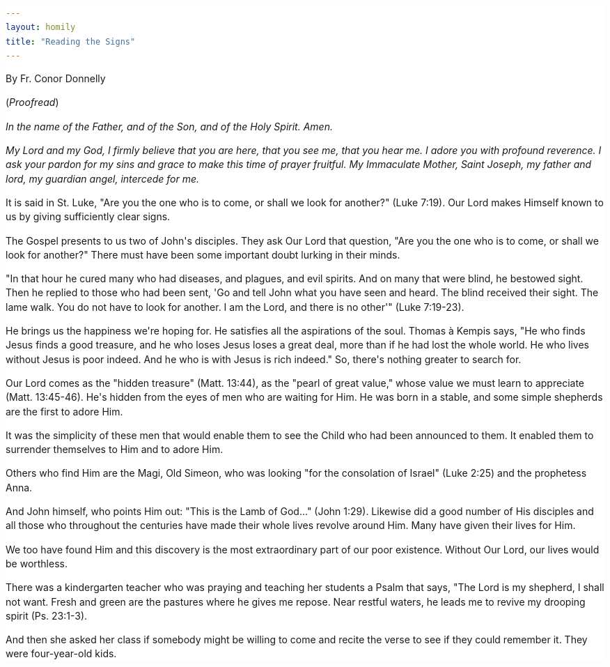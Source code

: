 ```yaml
---
layout: homily
title: "Reading the Signs"
---
```


By Fr. Conor Donnelly

(*Proofread*)

*In the name of the Father, and of the Son, and of the Holy Spirit. Amen.*

*My Lord and my God, I firmly believe that you are here, that you see me, that you hear me. I adore you with profound reverence. I ask your pardon for my sins and grace to make this time of prayer fruitful. My Immaculate Mother, Saint Joseph, my father and lord, my guardian angel, intercede for me.*

It is said in St. Luke, "Are you the one who is to come, or shall we look for another?" (Luke 7:19). Our Lord makes Himself known to us by giving sufficiently clear signs.

The Gospel presents to us two of John\'s disciples. They ask Our Lord that question, "Are you the one who is to come, or shall we look for another?" There must have been some important doubt lurking in their minds.

"In that hour he cured many who had diseases, and plagues, and evil spirits. And on many that were blind, he bestowed sight. Then he replied to those who had been sent, 'Go and tell John what you have seen and heard. The blind received their sight. The lame walk. You do not have to look for another. I am the Lord, and there is no other'" (Luke 7:19-23).

He brings us the happiness we\'re hoping for. He satisfies all the aspirations of the soul. Thomas à Kempis says, "He who finds Jesus finds a good treasure, and he who loses Jesus loses a great deal, more than if he had lost the whole world. He who lives without Jesus is poor indeed. And he who is with Jesus is rich indeed." So, there\'s nothing greater to search for.

Our Lord comes as the "hidden treasure" (Matt. 13:44), as the "pearl of great value," whose value we must learn to appreciate (Matt. 13:45-46). He\'s hidden from the eyes of men who are waiting for Him. He was born in a stable, and some simple shepherds are the first to adore Him.

It was the simplicity of these men that would enable them to see the Child who had been announced to them. It enabled them to surrender themselves to Him and to adore Him.

Others who find Him are the Magi, Old Simeon, who was looking "for the consolation of Israel" (Luke 2:25) and the prophetess Anna.

And John himself, who points Him out: "This is the Lamb of God..." (John 1:29). Likewise did a good number of His disciples and all those who throughout the centuries have made their whole lives revolve around Him. Many have given their lives for Him.

We too have found Him and this discovery is the most extraordinary part of our poor existence. Without Our Lord, our lives would be worthless.

There was a kindergarten teacher who was praying and teaching her students a Psalm that says, "The Lord is my shepherd, I shall not want. Fresh and green are the pastures where he gives me repose. Near restful waters, he leads me to revive my drooping spirit (Ps. 23:1-3).

And then she asked her class if somebody might be willing to come and recite the verse to see if they could remember it. They were four-year-old kids.
